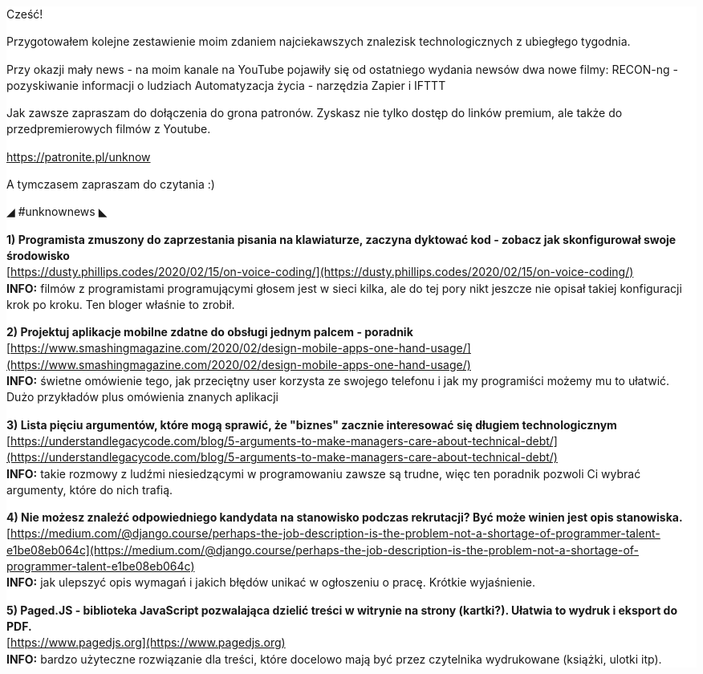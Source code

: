 Cześć!

Przygotowałem kolejne zestawienie moim zdaniem najciekawszych znalezisk technologicznych z ubiegłego tygodnia.

Przy okazji mały news - na moim kanale na YouTube pojawiły się od ostatniego wydania newsów dwa nowe filmy:
RECON-ng - pozyskiwanie informacji o ludziach
Automatyzacja życia - narzędzia Zapier i IFTTT
 

Jak zawsze zapraszam do dołączenia do grona patronów. Zyskasz nie tylko dostęp do linków premium, ale także do przedpremierowych filmów z Youtube.

https://patronite.pl/unknow

A tymczasem zapraszam do czytania :)

 

◢ #unknownews ◣


**1) Programista zmuszony do zaprzestania pisania na klawiaturze, zaczyna dyktować kod - zobacz jak skonfigurował swoje środowisko**  
[https://dusty.phillips.codes/2020/02/15/on-voice-coding/](https://dusty.phillips.codes/2020/02/15/on-voice-coding/)  
**INFO:** filmów z programistami programującymi głosem jest w sieci kilka, ale do tej pory nikt jeszcze nie opisał takiej konfiguracji krok po kroku. Ten bloger właśnie to zrobił.  


**2) Projektuj aplikacje mobilne zdatne do obsługi jednym palcem - poradnik**  
[https://www.smashingmagazine.com/2020/02/design-mobile-apps-one-hand-usage/](https://www.smashingmagazine.com/2020/02/design-mobile-apps-one-hand-usage/)  
**INFO:** świetne omówienie tego, jak przeciętny user korzysta ze swojego telefonu i jak my programiści możemy mu to ułatwić. Dużo przykładów plus omówienia znanych aplikacji  


**3) Lista pięciu argumentów, które mogą sprawić, że "biznes" zacznie interesować się długiem technologicznym**  
[https://understandlegacycode.com/blog/5-arguments-to-make-managers-care-about-technical-debt/](https://understandlegacycode.com/blog/5-arguments-to-make-managers-care-about-technical-debt/)  
**INFO:** takie rozmowy z ludźmi niesiedzącymi w programowaniu zawsze są trudne, więc ten poradnik pozwoli Ci wybrać argumenty, które do nich trafią.  


**4) Nie możesz znaleźć odpowiedniego kandydata na stanowisko podczas rekrutacji? Być może winien jest opis stanowiska.**  
[https://medium.com/@django.course/perhaps-the-job-description-is-the-problem-not-a-shortage-of-programmer-talent-e1be08eb064c](https://medium.com/@django.course/perhaps-the-job-description-is-the-problem-not-a-shortage-of-programmer-talent-e1be08eb064c)  
**INFO:** jak ulepszyć opis wymagań i jakich błędów unikać w ogłoszeniu o pracę. Krótkie wyjaśnienie.  


**5) Paged.JS - biblioteka JavaScript pozwalająca dzielić treści w witrynie na strony (kartki?). Ułatwia to wydruk i eksport do PDF.**  
[https://www.pagedjs.org](https://www.pagedjs.org)  
**INFO:** bardzo użyteczne rozwiązanie dla treści, które docelowo mają być przez czytelnika wydrukowane (książki, ulotki itp).  
